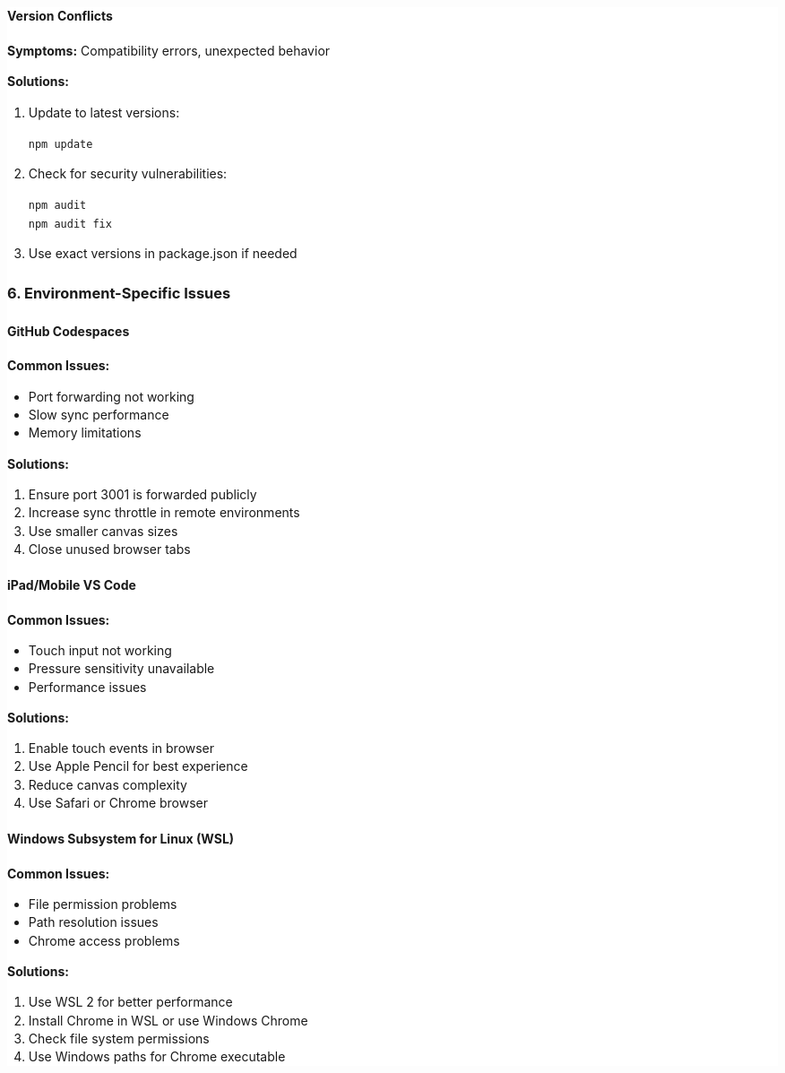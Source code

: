 #### Version Conflicts
**Symptoms:** Compatibility errors, unexpected behavior

**Solutions:**
1. Update to latest versions:
   ```bash
   npm update
   ```

2. Check for security vulnerabilities:
   ```bash
   npm audit
   npm audit fix
   ```

3. Use exact versions in package.json if needed

### 6. Environment-Specific Issues

#### GitHub Codespaces
**Common Issues:**
- Port forwarding not working
- Slow sync performance
- Memory limitations

**Solutions:**
1. Ensure port 3001 is forwarded publicly
2. Increase sync throttle in remote environments
3. Use smaller canvas sizes
4. Close unused browser tabs

#### iPad/Mobile VS Code
**Common Issues:**
- Touch input not working
- Pressure sensitivity unavailable
- Performance issues

**Solutions:**
1. Enable touch events in browser
2. Use Apple Pencil for best experience
3. Reduce canvas complexity
4. Use Safari or Chrome browser

#### Windows Subsystem for Linux (WSL)
**Common Issues:**
- File permission problems
- Path resolution issues
- Chrome access problems

**Solutions:**
1. Use WSL 2 for better performance
2. Install Chrome in WSL or use Windows Chrome
3. Check file system permissions
4. Use Windows paths for Chrome executable
